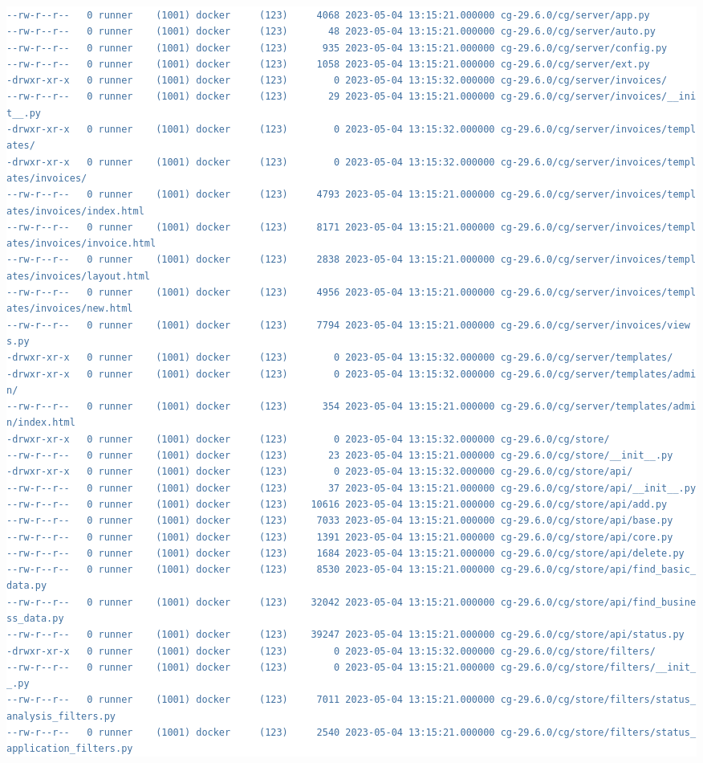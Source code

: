 ```diff
--rw-r--r--   0 runner    (1001) docker     (123)     4068 2023-05-04 13:15:21.000000 cg-29.6.0/cg/server/app.py
--rw-r--r--   0 runner    (1001) docker     (123)       48 2023-05-04 13:15:21.000000 cg-29.6.0/cg/server/auto.py
--rw-r--r--   0 runner    (1001) docker     (123)      935 2023-05-04 13:15:21.000000 cg-29.6.0/cg/server/config.py
--rw-r--r--   0 runner    (1001) docker     (123)     1058 2023-05-04 13:15:21.000000 cg-29.6.0/cg/server/ext.py
-drwxr-xr-x   0 runner    (1001) docker     (123)        0 2023-05-04 13:15:32.000000 cg-29.6.0/cg/server/invoices/
--rw-r--r--   0 runner    (1001) docker     (123)       29 2023-05-04 13:15:21.000000 cg-29.6.0/cg/server/invoices/__init__.py
-drwxr-xr-x   0 runner    (1001) docker     (123)        0 2023-05-04 13:15:32.000000 cg-29.6.0/cg/server/invoices/templates/
-drwxr-xr-x   0 runner    (1001) docker     (123)        0 2023-05-04 13:15:32.000000 cg-29.6.0/cg/server/invoices/templates/invoices/
--rw-r--r--   0 runner    (1001) docker     (123)     4793 2023-05-04 13:15:21.000000 cg-29.6.0/cg/server/invoices/templates/invoices/index.html
--rw-r--r--   0 runner    (1001) docker     (123)     8171 2023-05-04 13:15:21.000000 cg-29.6.0/cg/server/invoices/templates/invoices/invoice.html
--rw-r--r--   0 runner    (1001) docker     (123)     2838 2023-05-04 13:15:21.000000 cg-29.6.0/cg/server/invoices/templates/invoices/layout.html
--rw-r--r--   0 runner    (1001) docker     (123)     4956 2023-05-04 13:15:21.000000 cg-29.6.0/cg/server/invoices/templates/invoices/new.html
--rw-r--r--   0 runner    (1001) docker     (123)     7794 2023-05-04 13:15:21.000000 cg-29.6.0/cg/server/invoices/views.py
-drwxr-xr-x   0 runner    (1001) docker     (123)        0 2023-05-04 13:15:32.000000 cg-29.6.0/cg/server/templates/
-drwxr-xr-x   0 runner    (1001) docker     (123)        0 2023-05-04 13:15:32.000000 cg-29.6.0/cg/server/templates/admin/
--rw-r--r--   0 runner    (1001) docker     (123)      354 2023-05-04 13:15:21.000000 cg-29.6.0/cg/server/templates/admin/index.html
-drwxr-xr-x   0 runner    (1001) docker     (123)        0 2023-05-04 13:15:32.000000 cg-29.6.0/cg/store/
--rw-r--r--   0 runner    (1001) docker     (123)       23 2023-05-04 13:15:21.000000 cg-29.6.0/cg/store/__init__.py
-drwxr-xr-x   0 runner    (1001) docker     (123)        0 2023-05-04 13:15:32.000000 cg-29.6.0/cg/store/api/
--rw-r--r--   0 runner    (1001) docker     (123)       37 2023-05-04 13:15:21.000000 cg-29.6.0/cg/store/api/__init__.py
--rw-r--r--   0 runner    (1001) docker     (123)    10616 2023-05-04 13:15:21.000000 cg-29.6.0/cg/store/api/add.py
--rw-r--r--   0 runner    (1001) docker     (123)     7033 2023-05-04 13:15:21.000000 cg-29.6.0/cg/store/api/base.py
--rw-r--r--   0 runner    (1001) docker     (123)     1391 2023-05-04 13:15:21.000000 cg-29.6.0/cg/store/api/core.py
--rw-r--r--   0 runner    (1001) docker     (123)     1684 2023-05-04 13:15:21.000000 cg-29.6.0/cg/store/api/delete.py
--rw-r--r--   0 runner    (1001) docker     (123)     8530 2023-05-04 13:15:21.000000 cg-29.6.0/cg/store/api/find_basic_data.py
--rw-r--r--   0 runner    (1001) docker     (123)    32042 2023-05-04 13:15:21.000000 cg-29.6.0/cg/store/api/find_business_data.py
--rw-r--r--   0 runner    (1001) docker     (123)    39247 2023-05-04 13:15:21.000000 cg-29.6.0/cg/store/api/status.py
-drwxr-xr-x   0 runner    (1001) docker     (123)        0 2023-05-04 13:15:32.000000 cg-29.6.0/cg/store/filters/
--rw-r--r--   0 runner    (1001) docker     (123)        0 2023-05-04 13:15:21.000000 cg-29.6.0/cg/store/filters/__init__.py
--rw-r--r--   0 runner    (1001) docker     (123)     7011 2023-05-04 13:15:21.000000 cg-29.6.0/cg/store/filters/status_analysis_filters.py
--rw-r--r--   0 runner    (1001) docker     (123)     2540 2023-05-04 13:15:21.000000 cg-29.6.0/cg/store/filters/status_application_filters.py
```
